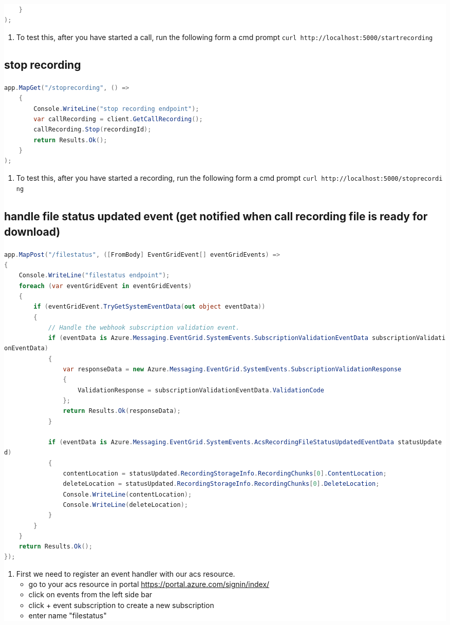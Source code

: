 ```c#
    }
);
```
1. To test this, after you have started a call, run the following form a cmd prompt `curl http://localhost:5000/startrecording`


## stop recording
```c#
app.MapGet("/stoprecording", () =>
    {
        Console.WriteLine("stop recording endpoint");
        var callRecording = client.GetCallRecording();
        callRecording.Stop(recordingId);
        return Results.Ok();
    }
);
```
1. To test this, after you have started a recording, run the following form a cmd prompt `curl http://localhost:5000/stoprecording`

## handle file status updated event (get notified when call recording file is ready for download)
```c#
app.MapPost("/filestatus", ([FromBody] EventGridEvent[] eventGridEvents) =>
{
    Console.WriteLine("filestatus endpoint");
    foreach (var eventGridEvent in eventGridEvents)
    {
        if (eventGridEvent.TryGetSystemEventData(out object eventData))
        {
            // Handle the webhook subscription validation event.
            if (eventData is Azure.Messaging.EventGrid.SystemEvents.SubscriptionValidationEventData subscriptionValidationEventData)
            {
                var responseData = new Azure.Messaging.EventGrid.SystemEvents.SubscriptionValidationResponse
                {
                    ValidationResponse = subscriptionValidationEventData.ValidationCode
                };
                return Results.Ok(responseData);
            }

            if (eventData is Azure.Messaging.EventGrid.SystemEvents.AcsRecordingFileStatusUpdatedEventData statusUpdated)
            {
                contentLocation = statusUpdated.RecordingStorageInfo.RecordingChunks[0].ContentLocation;
                deleteLocation = statusUpdated.RecordingStorageInfo.RecordingChunks[0].DeleteLocation;
                Console.WriteLine(contentLocation);
                Console.WriteLine(deleteLocation);
            }
        }
    }
    return Results.Ok();
});
```
1. First we need to register an event handler with our acs resource. 
    - go to your acs resource in portal https://portal.azure.com/signin/index/
    - click on events from the left side bar
    - click + event subscription to create a new subscription
    - enter name "filestatus"